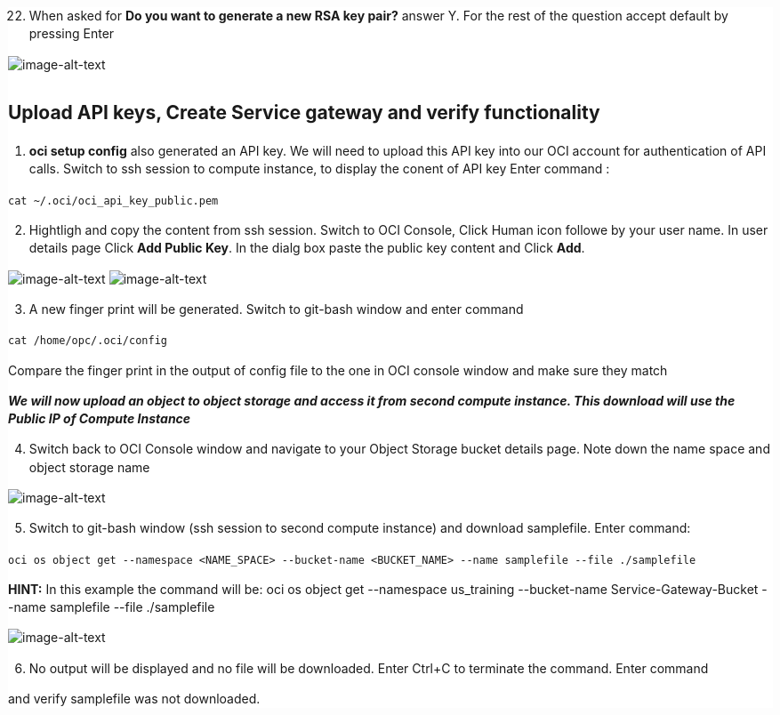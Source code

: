 22. When asked for **Do you want to generate a new RSA key pair?** answer Y. For the rest of the question accept default by pressing Enter

<img src="https://raw.githubusercontent.com/oracle/learning-library/master/oci-library/qloudable/Deploying_OCI_Streaming_service/img/Stream_005.PNG" alt="image-alt-text">

## Upload API keys, Create Service gateway and verify functionality

1. **oci setup config** also generated an API key. We will need to upload this API key into our OCI account for authentication of API calls. Switch to ssh session to compute instance, to display the conent of API key Enter command :

```
cat ~/.oci/oci_api_key_public.pem
```

2. Hightligh and copy the content from ssh session. Switch to OCI Console, Click Human icon followe by your user name. In user details page Click **Add Public Key**. In the dialg box paste the public key content and Click **Add**.

<img src="https://raw.githubusercontent.com/oracle/learning-library/master/oci-library/qloudable/Deploying_OCI_Streaming_service/img/Stream_006.PNG" alt="image-alt-text">

<img src="https://raw.githubusercontent.com/oracle/learning-library/master/oci-library/qloudable/Deploying_OCI_Streaming_service/img/Stream_007.PNG" alt="image-alt-text">

3. A new finger print will be generated. Switch to git-bash window and enter command
```
cat /home/opc/.oci/config
```
Compare the finger print in the output of config file to 
the one in OCI console window and make sure they match

***We will now upload an object to object storage and access it from second compute instance. This download will use the Public IP of Compute Instance***

4. Switch back to OCI Console window and navigate to your Object Storage bucket details page. Note down the name space and object storage name

<img src="https://raw.githubusercontent.com/oracle/learning-library/master/oci-library/qloudable/Using_Service_Gateway/img/SGW_032.PNG" alt="image-alt-text">

5. Switch to git-bash window (ssh session to second compute instance) and download samplefile. Enter command:
```
oci os object get --namespace <NAME_SPACE> --bucket-name <BUCKET_NAME> --name samplefile --file ./samplefile
```

**HINT:** In this example the command will be:
oci os object get --namespace us_training --bucket-name
Service-Gateway-Bucket --name samplefile --file ./samplefile

<img src="https://raw.githubusercontent.com/oracle/learning-library/master/oci-library/qloudable/Using_Service_Gateway/img/SGW_021.PNG" alt="image-alt-text">

6. No output will be displayed and no file will be downloaded. Enter Ctrl+C to terminate the command. Enter command 
```ls
```
and verify samplefile was not downloaded.

